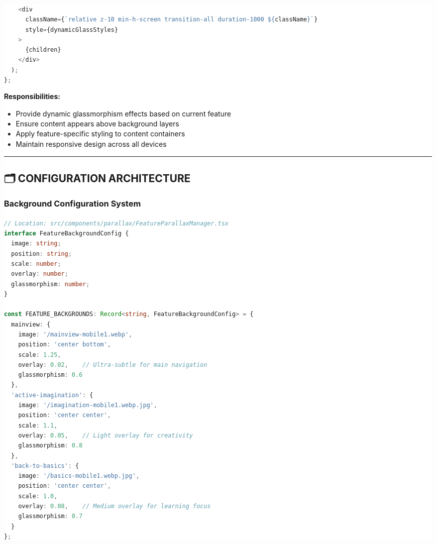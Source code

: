 ```typescript
    <div 
      className={`relative z-10 min-h-screen transition-all duration-1000 ${className}`}
      style={dynamicGlassStyles}
    >
      {children}
    </div>
  );
};
```

**Responsibilities:**
- Provide dynamic glassmorphism effects based on current feature
- Ensure content appears above background layers
- Apply feature-specific styling to content containers
- Maintain responsive design across all devices

---

## **🗂️ CONFIGURATION ARCHITECTURE**

### **Background Configuration System**
```typescript
// Location: src/components/parallax/FeatureParallaxManager.tsx
interface FeatureBackgroundConfig {
  image: string;
  position: string;
  scale: number;
  overlay: number;
  glassmorphism: number;
}

const FEATURE_BACKGROUNDS: Record<string, FeatureBackgroundConfig> = {
  mainview: {
    image: '/mainview-mobile1.webp',
    position: 'center bottom',
    scale: 1.25,
    overlay: 0.02,    // Ultra-subtle for main navigation
    glassmorphism: 0.6
  },
  'active-imagination': {
    image: '/imagination-mobile1.webp.jpg',
    position: 'center center',
    scale: 1.1,
    overlay: 0.05,    // Light overlay for creativity
    glassmorphism: 0.8
  },
  'back-to-basics': {
    image: '/basics-mobile1.webp.jpg',
    position: 'center center', 
    scale: 1.0,
    overlay: 0.08,    // Medium overlay for learning focus
    glassmorphism: 0.7
  }
};
```
